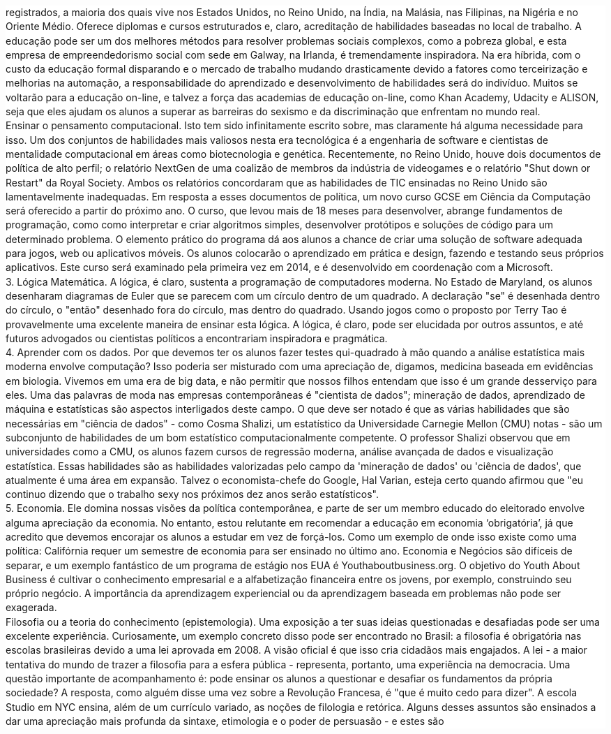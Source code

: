 registrados, a maioria dos quais vive nos Estados Unidos, no Reino Unido, na Índia, na Malásia, nas Filipinas, na Nigéria e no Oriente Médio. Oferece diplomas e cursos estruturados e, claro, acreditação de habilidades baseadas no local de trabalho. A educação pode ser um dos melhores métodos para resolver problemas sociais complexos, como a pobreza global, e esta empresa de empreendedorismo social com sede em Galway, na Irlanda, é tremendamente inspiradora. Na era híbrida, com o custo da educação formal disparando e o mercado de trabalho mudando drasticamente devido a fatores como terceirização e melhorias na automação, a responsabilidade do aprendizado e desenvolvimento de habilidades será do indivíduo. Muitos se voltarão para a educação on-line, e talvez a força das academias de educação on-line, como Khan Academy, Udacity e ALISON, seja que eles ajudam os alunos a superar as barreiras do sexismo e da discriminação que enfrentam no mundo real.<br/>Ensinar o pensamento computacional. Isto tem sido infinitamente escrito sobre, mas claramente há alguma necessidade para isso. Um dos conjuntos de habilidades mais valiosos nesta era tecnológica é a engenharia de software e cientistas de mentalidade computacional em áreas como biotecnologia e genética. Recentemente, no Reino Unido, houve dois documentos de política de alto perfil; o relatório NextGen de uma coalizão de membros da indústria de videogames e o relatório "Shut down or Restart" da Royal Society. Ambos os relatórios concordaram que as habilidades de TIC ensinadas no Reino Unido são lamentavelmente inadequadas. Em resposta a esses documentos de política, um novo curso GCSE em Ciência da Computação será oferecido a partir do próximo ano. O curso, que levou mais de 18 meses para desenvolver, abrange fundamentos de programação, como como interpretar e criar algoritmos simples, desenvolver protótipos e soluções de código para um determinado problema. O elemento prático do programa dá aos alunos a chance de criar uma solução de software adequada para jogos, web ou aplicativos móveis. Os alunos colocarão o aprendizado em prática e design, fazendo e testando seus próprios aplicativos. Este curso será examinado pela primeira vez em 2014, e é desenvolvido em coordenação com a Microsoft.<br/>3. Lógica Matemática. A lógica, é claro, sustenta a programação de computadores moderna. No Estado de Maryland, os alunos desenharam diagramas de Euler que se parecem com um círculo dentro de um quadrado. A declaração "se" é desenhada dentro do círculo, o "então" desenhado fora do círculo, mas dentro do quadrado. Usando jogos como o proposto por Terry Tao é provavelmente uma excelente maneira de ensinar esta lógica. A lógica, é claro, pode ser elucidada por outros assuntos, e até futuros advogados ou cientistas políticos a encontrariam inspiradora e pragmática.<br/>4. Aprender com os dados. Por que devemos ter os alunos fazer testes qui-quadrado à mão quando a análise estatística mais moderna envolve computação? Isso poderia ser misturado com uma apreciação de, digamos, medicina baseada em evidências em biologia. Vivemos em uma era de big data, e não permitir que nossos filhos entendam que isso é um grande desserviço para eles. Uma das palavras de moda nas empresas contemporâneas é "cientista de dados"; mineração de dados, aprendizado de máquina e estatísticas são aspectos interligados deste campo. O que deve ser notado é que as várias habilidades que são necessárias em "ciência de dados" - como Cosma Shalizi, um estatístico da Universidade Carnegie Mellon (CMU) notas - são um subconjunto de habilidades de um bom estatístico computacionalmente competente. O professor Shalizi observou que em universidades como a CMU, os alunos fazem cursos de regressão moderna, análise avançada de dados e visualização estatística. Essas habilidades são as habilidades valorizadas pelo campo da 'mineração de dados' ou 'ciência de dados', que atualmente é uma área em expansão. Talvez o economista-chefe do Google, Hal Varian, esteja certo quando afirmou que "eu continuo dizendo que o trabalho sexy nos próximos dez anos serão estatísticos".<br/>5. Economia. Ele domina nossas visões da política contemporânea, e parte de ser um membro educado do eleitorado envolve alguma apreciação da economia. No entanto, estou relutante em recomendar a educação em economia ‘obrigatória’, já que acredito que devemos encorajar os alunos a estudar em vez de forçá-los. Como um exemplo de onde isso existe como uma política: Califórnia requer um semestre de economia para ser ensinado no último ano. Economia e Negócios são difíceis de separar, e um exemplo fantástico de um programa de estágio nos EUA é Youthaboutbusiness.org. O objetivo do Youth About Business é cultivar o conhecimento empresarial e a alfabetização financeira entre os jovens, por exemplo, construindo seu próprio negócio. A importância da aprendizagem experiencial ou da aprendizagem baseada em problemas não pode ser exagerada.<br/>Filosofia ou a teoria do conhecimento (epistemologia). Uma exposição a ter suas ideias questionadas e desafiadas pode ser uma excelente experiência. Curiosamente, um exemplo concreto disso pode ser encontrado no Brasil: a filosofia é obrigatória nas escolas brasileiras devido a uma lei aprovada em 2008. A visão oficial é que isso cria cidadãos mais engajados. A lei - a maior tentativa do mundo de trazer a filosofia para a esfera pública - representa, portanto, uma experiência na democracia. Uma questão importante de acompanhamento é: pode ensinar os alunos a questionar e desafiar os fundamentos da própria sociedade? A resposta, como alguém disse uma vez sobre a Revolução Francesa, é "que é muito cedo para dizer". A escola Studio em NYC ensina, além de um currículo variado, as noções de filologia e retórica. Alguns desses assuntos são ensinados a dar uma apreciação mais profunda da sintaxe, etimologia e o poder de persuasão - e estes são